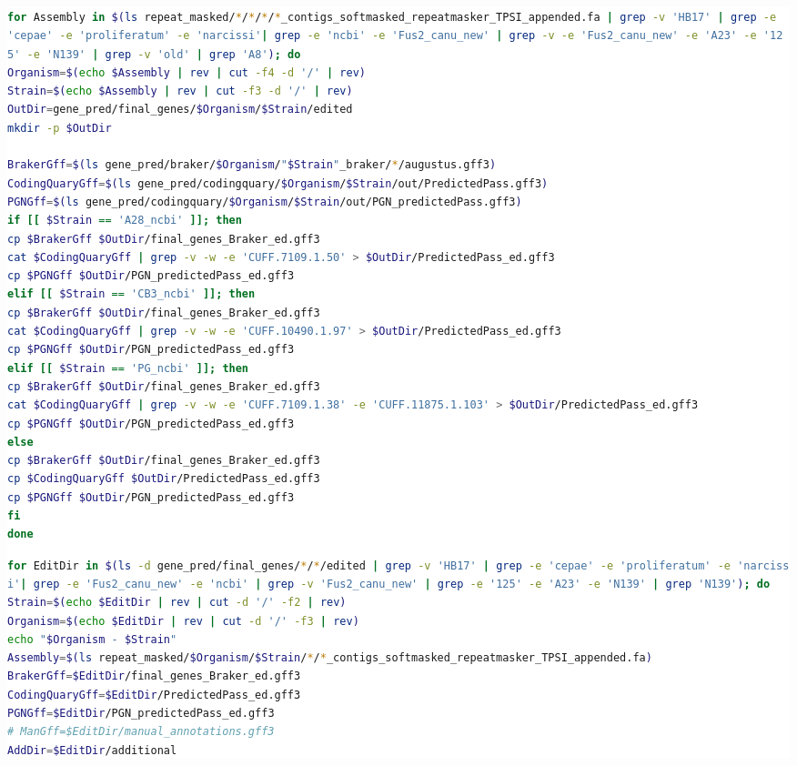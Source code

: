 ```bash
for Assembly in $(ls repeat_masked/*/*/*/*_contigs_softmasked_repeatmasker_TPSI_appended.fa | grep -v 'HB17' | grep -e 'cepae' -e 'proliferatum' -e 'narcissi'| grep -e 'ncbi' -e 'Fus2_canu_new' | grep -v -e 'Fus2_canu_new' -e 'A23' -e '125' -e 'N139' | grep -v 'old' | grep 'A8'); do
Organism=$(echo $Assembly | rev | cut -f4 -d '/' | rev)
Strain=$(echo $Assembly | rev | cut -f3 -d '/' | rev)
OutDir=gene_pred/final_genes/$Organism/$Strain/edited
mkdir -p $OutDir

BrakerGff=$(ls gene_pred/braker/$Organism/"$Strain"_braker/*/augustus.gff3)
CodingQuaryGff=$(ls gene_pred/codingquary/$Organism/$Strain/out/PredictedPass.gff3)
PGNGff=$(ls gene_pred/codingquary/$Organism/$Strain/out/PGN_predictedPass.gff3)
if [[ $Strain == 'A28_ncbi' ]]; then
cp $BrakerGff $OutDir/final_genes_Braker_ed.gff3
cat $CodingQuaryGff | grep -v -w -e 'CUFF.7109.1.50' > $OutDir/PredictedPass_ed.gff3
cp $PGNGff $OutDir/PGN_predictedPass_ed.gff3
elif [[ $Strain == 'CB3_ncbi' ]]; then
cp $BrakerGff $OutDir/final_genes_Braker_ed.gff3
cat $CodingQuaryGff | grep -v -w -e 'CUFF.10490.1.97' > $OutDir/PredictedPass_ed.gff3
cp $PGNGff $OutDir/PGN_predictedPass_ed.gff3
elif [[ $Strain == 'PG_ncbi' ]]; then
cp $BrakerGff $OutDir/final_genes_Braker_ed.gff3
cat $CodingQuaryGff | grep -v -w -e 'CUFF.7109.1.38' -e 'CUFF.11875.1.103' > $OutDir/PredictedPass_ed.gff3
cp $PGNGff $OutDir/PGN_predictedPass_ed.gff3
else
cp $BrakerGff $OutDir/final_genes_Braker_ed.gff3
cp $CodingQuaryGff $OutDir/PredictedPass_ed.gff3
cp $PGNGff $OutDir/PGN_predictedPass_ed.gff3
fi
done
```

```bash
for EditDir in $(ls -d gene_pred/final_genes/*/*/edited | grep -v 'HB17' | grep -e 'cepae' -e 'proliferatum' -e 'narcissi'| grep -e 'Fus2_canu_new' -e 'ncbi' | grep -v 'Fus2_canu_new' | grep -e '125' -e 'A23' -e 'N139' | grep 'N139'); do
Strain=$(echo $EditDir | rev | cut -d '/' -f2 | rev)
Organism=$(echo $EditDir | rev | cut -d '/' -f3 | rev)
echo "$Organism - $Strain"
Assembly=$(ls repeat_masked/$Organism/$Strain/*/*_contigs_softmasked_repeatmasker_TPSI_appended.fa)
BrakerGff=$EditDir/final_genes_Braker_ed.gff3
CodingQuaryGff=$EditDir/PredictedPass_ed.gff3
PGNGff=$EditDir/PGN_predictedPass_ed.gff3
# ManGff=$EditDir/manual_annotations.gff3
AddDir=$EditDir/additional
